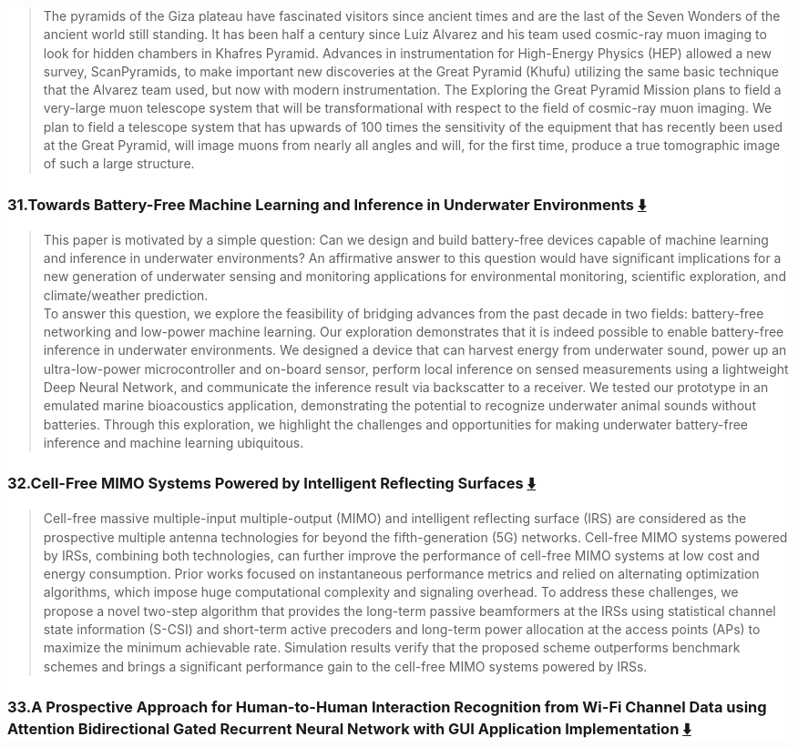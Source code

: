 >  The pyramids of the Giza plateau have fascinated visitors since ancient times and are the last of the Seven Wonders of the ancient world still standing. It has been half a century since Luiz Alvarez and his team used cosmic-ray muon imaging to look for hidden chambers in Khafres Pyramid. Advances in instrumentation for High-Energy Physics (HEP) allowed a new survey, ScanPyramids, to make important new discoveries at the Great Pyramid (Khufu) utilizing the same basic technique that the Alvarez team used, but now with modern instrumentation. The Exploring the Great Pyramid Mission plans to field a very-large muon telescope system that will be transformational with respect to the field of cosmic-ray muon imaging. We plan to field a telescope system that has upwards of 100 times the sensitivity of the equipment that has recently been used at the Great Pyramid, will image muons from nearly all angles and will, for the first time, produce a true tomographic image of such a large structure.      
### 31.Towards Battery-Free Machine Learning and Inference in Underwater Environments  [ :arrow_down: ](https://arxiv.org/pdf/2202.08174.pdf)
>  This paper is motivated by a simple question: Can we design and build battery-free devices capable of machine learning and inference in underwater environments? An affirmative answer to this question would have significant implications for a new generation of underwater sensing and monitoring applications for environmental monitoring, scientific exploration, and climate/weather prediction. <br>To answer this question, we explore the feasibility of bridging advances from the past decade in two fields: battery-free networking and low-power machine learning. Our exploration demonstrates that it is indeed possible to enable battery-free inference in underwater environments. We designed a device that can harvest energy from underwater sound, power up an ultra-low-power microcontroller and on-board sensor, perform local inference on sensed measurements using a lightweight Deep Neural Network, and communicate the inference result via backscatter to a receiver. We tested our prototype in an emulated marine bioacoustics application, demonstrating the potential to recognize underwater animal sounds without batteries. Through this exploration, we highlight the challenges and opportunities for making underwater battery-free inference and machine learning ubiquitous.      
### 32.Cell-Free MIMO Systems Powered by Intelligent Reflecting Surfaces  [ :arrow_down: ](https://arxiv.org/pdf/2202.08152.pdf)
>  Cell-free massive multiple-input multiple-output (MIMO) and intelligent reflecting surface (IRS) are considered as the prospective multiple antenna technologies for beyond the fifth-generation (5G) networks. Cell-free MIMO systems powered by IRSs, combining both technologies, can further improve the performance of cell-free MIMO systems at low cost and energy consumption. Prior works focused on instantaneous performance metrics and relied on alternating optimization algorithms, which impose huge computational complexity and signaling overhead. To address these challenges, we propose a novel two-step algorithm that provides the long-term passive beamformers at the IRSs using statistical channel state information (S-CSI) and short-term active precoders and long-term power allocation at the access points (APs) to maximize the minimum achievable rate. Simulation results verify that the proposed scheme outperforms benchmark schemes and brings a significant performance gain to the cell-free MIMO systems powered by IRSs.      
### 33.A Prospective Approach for Human-to-Human Interaction Recognition from Wi-Fi Channel Data using Attention Bidirectional Gated Recurrent Neural Network with GUI Application Implementation  [ :arrow_down: ](https://arxiv.org/pdf/2202.08146.pdf)